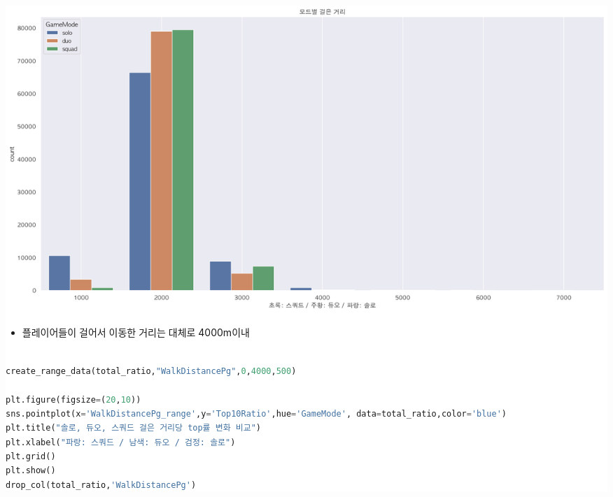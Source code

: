 
    
![png](/images/output_75_0.png)
    


* 플레이어들이 걸어서 이동한 거리는 대체로 4000m이내


```python

create_range_data(total_ratio,"WalkDistancePg",0,4000,500)
    
plt.figure(figsize=(20,10))
sns.pointplot(x='WalkDistancePg_range',y='Top10Ratio',hue='GameMode', data=total_ratio,color='blue')
plt.title("솔로, 듀오, 스쿼드 걸은 거리당 top률 변화 비교")
plt.xlabel("파랑: 스쿼드 / 남색: 듀오 / 검정: 솔로")
plt.grid()
plt.show()
drop_col(total_ratio,'WalkDistancePg')
```


    